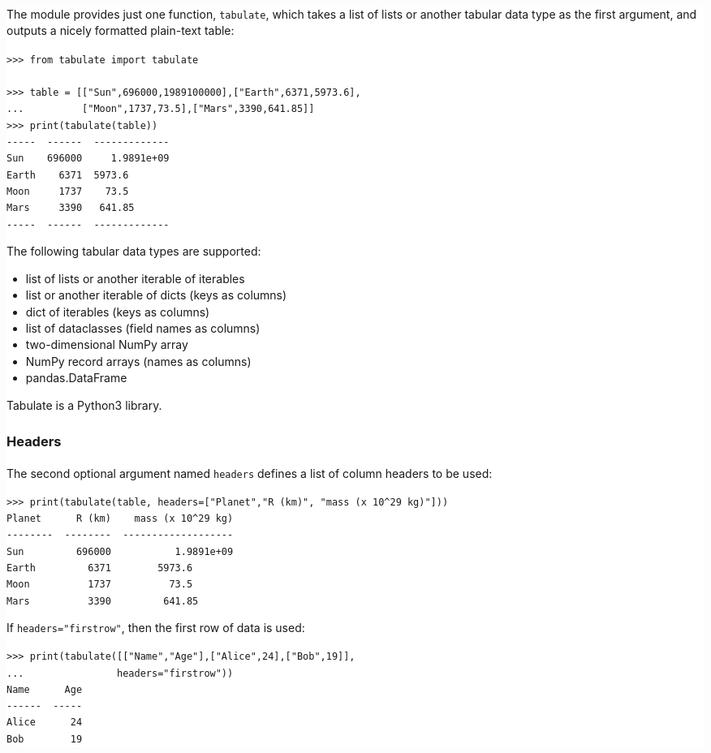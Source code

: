 The module provides just one function, `tabulate`, which takes a list of
lists or another tabular data type as the first argument, and outputs a
nicely formatted plain-text table:

```pycon
>>> from tabulate import tabulate

>>> table = [["Sun",696000,1989100000],["Earth",6371,5973.6],
...          ["Moon",1737,73.5],["Mars",3390,641.85]]
>>> print(tabulate(table))
-----  ------  -------------
Sun    696000     1.9891e+09
Earth    6371  5973.6
Moon     1737    73.5
Mars     3390   641.85
-----  ------  -------------

```

The following tabular data types are supported:

-   list of lists or another iterable of iterables
-   list or another iterable of dicts (keys as columns)
-   dict of iterables (keys as columns)
-   list of dataclasses (field names as columns)
-   two-dimensional NumPy array
-   NumPy record arrays (names as columns)
-   pandas.DataFrame

Tabulate is a Python3 library.

### Headers

The second optional argument named `headers` defines a list of column
headers to be used:

```pycon
>>> print(tabulate(table, headers=["Planet","R (km)", "mass (x 10^29 kg)"]))
Planet      R (km)    mass (x 10^29 kg)
--------  --------  -------------------
Sun         696000           1.9891e+09
Earth         6371        5973.6
Moon          1737          73.5
Mars          3390         641.85

```

If `headers="firstrow"`, then the first row of data is used:

```pycon
>>> print(tabulate([["Name","Age"],["Alice",24],["Bob",19]],
...                headers="firstrow"))
Name      Age
------  -----
Alice      24
Bob        19

```
